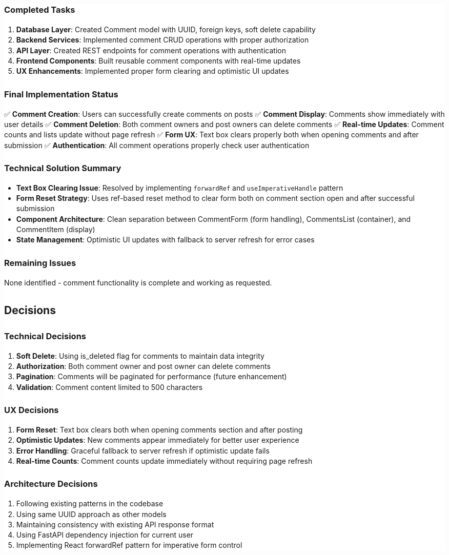 ### Completed Tasks
1. **Database Layer**: Created Comment model with UUID, foreign keys, soft delete capability
2. **Backend Services**: Implemented comment CRUD operations with proper authorization
3. **API Layer**: Created REST endpoints for comment operations with authentication
4. **Frontend Components**: Built reusable comment components with real-time updates
5. **UX Enhancements**: Implemented proper form clearing and optimistic UI updates

### Final Implementation Status
✅ **Comment Creation**: Users can successfully create comments on posts
✅ **Comment Display**: Comments show immediately with user details
✅ **Comment Deletion**: Both comment owners and post owners can delete comments
✅ **Real-time Updates**: Comment counts and lists update without page refresh
✅ **Form UX**: Text box clears properly both when opening comments and after submission
✅ **Authentication**: All comment operations properly check user authentication

### Technical Solution Summary
- **Text Box Clearing Issue**: Resolved by implementing `forwardRef` and `useImperativeHandle` pattern
- **Form Reset Strategy**: Uses ref-based reset method to clear form both on comment section open and after successful submission
- **Component Architecture**: Clean separation between CommentForm (form handling), CommentsList (container), and CommentItem (display)
- **State Management**: Optimistic UI updates with fallback to server refresh for error cases

### Remaining Issues
None identified - comment functionality is complete and working as requested.

## Decisions

### Technical Decisions
1. **Soft Delete**: Using is_deleted flag for comments to maintain data integrity
2. **Authorization**: Both comment owner and post owner can delete comments
3. **Pagination**: Comments will be paginated for performance (future enhancement)
4. **Validation**: Comment content limited to 500 characters

### UX Decisions
1. **Form Reset**: Text box clears both when opening comments section and after posting
2. **Optimistic Updates**: New comments appear immediately for better user experience
3. **Error Handling**: Graceful fallback to server refresh if optimistic update fails
4. **Real-time Counts**: Comment counts update immediately without requiring page refresh

### Architecture Decisions
1. Following existing patterns in the codebase
2. Using same UUID approach as other models
3. Maintaining consistency with existing API response format
4. Using FastAPI dependency injection for current user
5. Implementing React forwardRef pattern for imperative form control